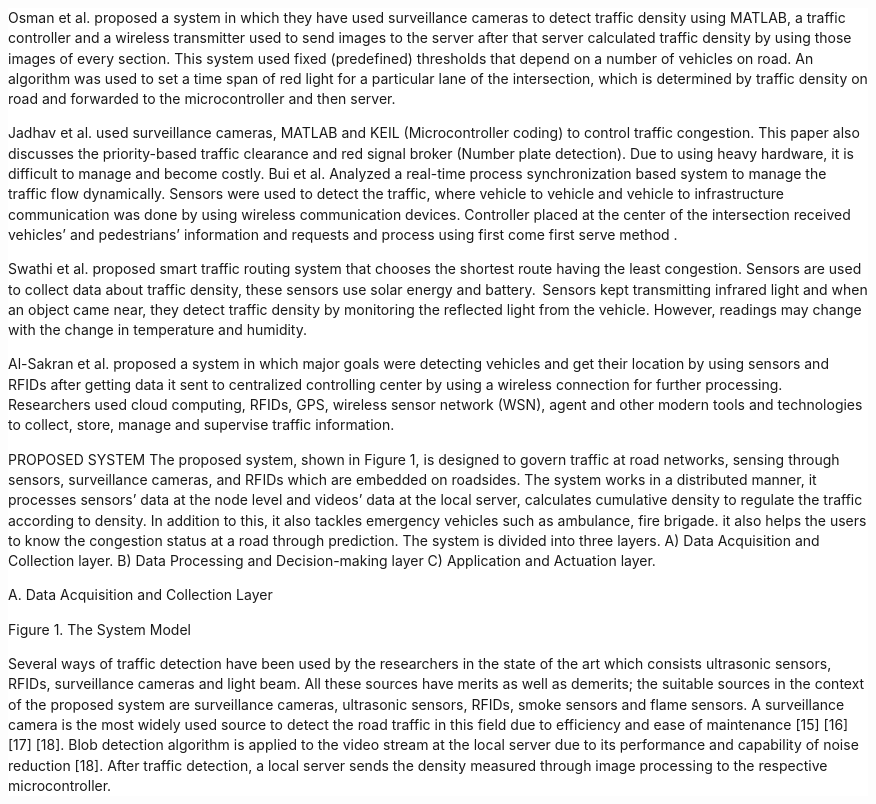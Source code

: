 Osman et al. proposed a system in which they have used surveillance cameras to detect traffic density using MATLAB, a traffic controller and a wireless transmitter used to send images to the server after that server calculated traffic density by using those images of every section. This system used fixed (predefined) thresholds that depend on a number of vehicles on road. An algorithm was used to set a time span of red light for a particular lane of the intersection, which is determined by traffic density on road and forwarded to the microcontroller and then server.

Jadhav et al. used surveillance cameras, MATLAB and KEIL (Microcontroller coding) to control traffic congestion. This paper also discusses the priority-based traffic clearance and red signal broker (Number plate detection). Due to using heavy hardware, it is difficult to manage and become costly.    Bui et al. Analyzed a real-time process synchronization based system to manage the traffic flow dynamically. Sensors were used to detect the traffic, where vehicle to vehicle and vehicle to infrastructure communication was done by using wireless communication devices. Controller placed at the center of the intersection received vehicles’ and pedestrians’ information and requests and process using first come first serve method .

Swathi et al. proposed smart traffic routing system that chooses the shortest route having the least congestion. Sensors are used to collect data about traffic density, these sensors use solar energy and battery.  Sensors kept transmitting infrared light and when an object came near, they detect traffic density by monitoring the reflected light from the vehicle. However, readings may change with the change in temperature and humidity. 

Al-Sakran et al. proposed a system in which major goals were detecting vehicles and get their location by using sensors and RFIDs after getting data it sent to centralized controlling center by using a wireless connection for further processing. Researchers used cloud computing, RFIDs, GPS, wireless sensor network (WSN), agent and other modern tools and technologies to collect, store, manage and supervise traffic information.

 

 

PROPOSED SYSTEM
The proposed system, shown in Figure 1, is designed to govern traffic at road networks, sensing through sensors, surveillance cameras, and RFIDs which are embedded on roadsides. The system works in a distributed manner, it processes sensors’ data at the node level and videos’ data at the local server, calculates cumulative density to regulate the traffic according to density. In addition to this, it also tackles emergency vehicles such as ambulance, fire brigade. it also helps the users to know the congestion status at a road through prediction. The system is divided into three layers. A) Data Acquisition and Collection layer. B) Data Processing and Decision-making layer C) Application and Actuation layer.

A. Data Acquisition and Collection Layer
 

Figure 1. The System Model

Several ways of traffic detection have been used by the researchers in the state of the art which consists ultrasonic sensors, RFIDs, surveillance cameras and light beam. All these sources have merits as well as demerits; the suitable sources in the context of the proposed system are surveillance cameras, ultrasonic sensors, RFIDs, smoke sensors and flame sensors. A surveillance camera is the most widely used source to detect the road traffic in this field due to efficiency and ease of maintenance [15] [16] [17] [18]. Blob detection algorithm is applied to the video stream at the local server due to its performance and capability of noise reduction [18]. After traffic detection, a local server sends the density measured through image processing to the respective microcontroller.

 